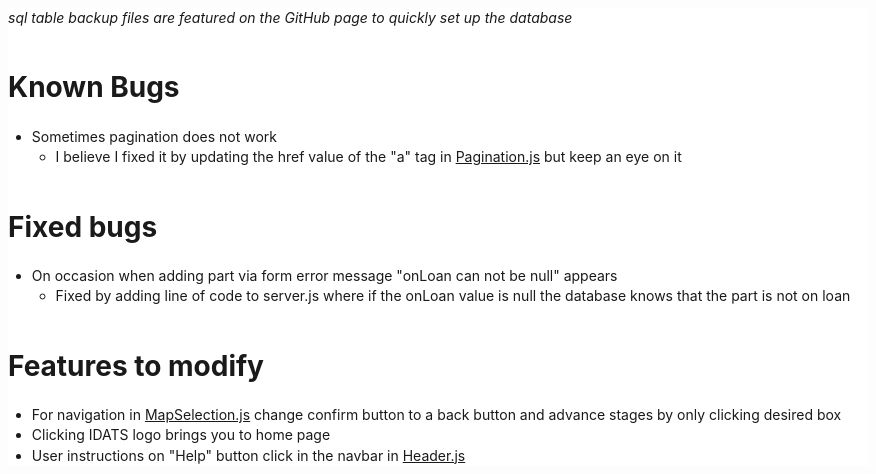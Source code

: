 *sql table backup files are featured on the GitHub page to quickly set up the database*

# Known Bugs

- Sometimes pagination does not work
    - I believe I fixed it by updating the href value of the "a" tag in [Pagination.js](#paginationjs) but keep an eye on it 

# Fixed bugs

- On occasion when adding part via form error message "onLoan can not be null" appears
    - Fixed by adding line of code to server.js where if the onLoan value is null the database knows that the part is not on loan

# Features to modify

- For navigation in [MapSelection.js](#mapselectionjs) change confirm button to a back button and advance stages by only clicking desired box
- Clicking IDATS logo brings you to home page
- User instructions on "Help" button click in the navbar in [Header.js](#headerjs)
